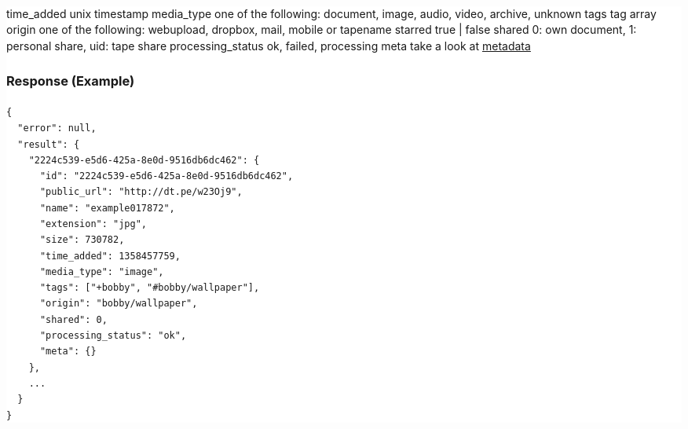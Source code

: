   </tr>
  <tr>
    <td>time_added</td>
    <td>unix timestamp</td>
  </tr>
  <tr>
    <td>media_type</td>
    <td>
      one of the following: document, image, audio, video, archive, unknown
    </td>
  </tr>
  <tr>
    <td>tags</td>
    <td>tag array</td>
  </tr>
  <tr>
    <td>origin</td>
    <td>one of the following: webupload, dropbox, mail, mobile or tapename</td>
  </tr>
  <tr>
    <td>starred</td>
    <td>true | false</td>
  </tr>
  <tr>
    <td>shared</td>
    <td>0: own document, 1: personal share, uid: tape share</td>
  </tr>
  <tr>
    <td>processing_status</td>
    <td>ok, failed, processing</td>
  </tr>
  <tr>
    <td>meta</td>
    <td>take a look at <a href="/metainformation.md">metadata</a></td>
  </tr>
</table>

### Response (Example)
    {
      "error": null,
      "result": {
        "2224c539-e5d6-425a-8e0d-9516db6dc462": {
          "id": "2224c539-e5d6-425a-8e0d-9516db6dc462",
          "public_url": "http://dt.pe/w23Oj9",
          "name": "example017872",
          "extension": "jpg",
          "size": 730782,
          "time_added": 1358457759,
          "media_type": "image",
          "tags": ["+bobby", "#bobby/wallpaper"],
          "origin": "bobby/wallpaper",
          "shared": 0,
          "processing_status": "ok",
          "meta": {}
        },
        ...
      }
    }
